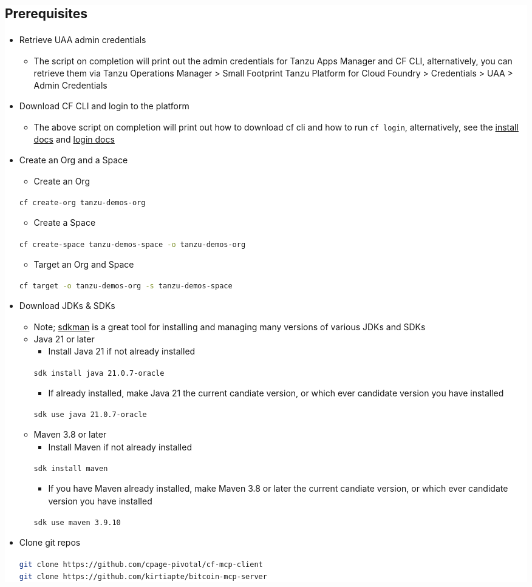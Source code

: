 ## Prerequisites
- Retrieve UAA admin credentials
  - The script on completion will print out the admin credentials for Tanzu Apps Manager and CF CLI, alternatively, you can retrieve them via Tanzu Operations Manager > Small Footprint Tanzu Platform for Cloud Foundry > Credentials > UAA > Admin Credentials

- Download CF CLI and login to the platform
  -  The above script on completion will print out how to download cf cli and how to run `cf login`, alternatively, see the [install docs](https://techdocs.broadcom.com/us/en/vmware-tanzu/platform/tanzu-platform-for-cloud-foundry/10-2/tpcf/install-go-cli.html) and [login docs](https://techdocs.broadcom.com/us/en/vmware-tanzu/platform/tanzu-platform-for-cloud-foundry/10-2/tpcf/getting-started.html)

- Create an Org and a Space
    - Create an Org
    ```bash
    cf create-org tanzu-demos-org
    ```
    - Create a Space
    ```bash
    cf create-space tanzu-demos-space -o tanzu-demos-org
    ```
    - Target an Org and Space
    ```bash
    cf target -o tanzu-demos-org -s tanzu-demos-space
    ```

- Download JDKs & SDKs
  - Note; [sdkman](https://sdkman.io) is a great tool for installing and managing many versions of various JDKs and SDKs
  - Java 21 or later
    - Install Java 21 if not already installed
    ```bash
    sdk install java 21.0.7-oracle
    ```
    - If already installed, make Java 21 the current candiate version, or which ever candidate version you have installed
    ```bash
    sdk use java 21.0.7-oracle
    ```
  - Maven 3.8 or later
    - Install Maven if not already installed
    ```bash
    sdk install maven
    ```
    - If you have Maven already installed, make Maven 3.8 or later the current candiate version, or which ever candidate version you have installed
    ```bash
    sdk use maven 3.9.10
    ```
- Clone git repos
  ```bash
  git clone https://github.com/cpage-pivotal/cf-mcp-client
  git clone https://github.com/kirtiapte/bitcoin-mcp-server
  ```
